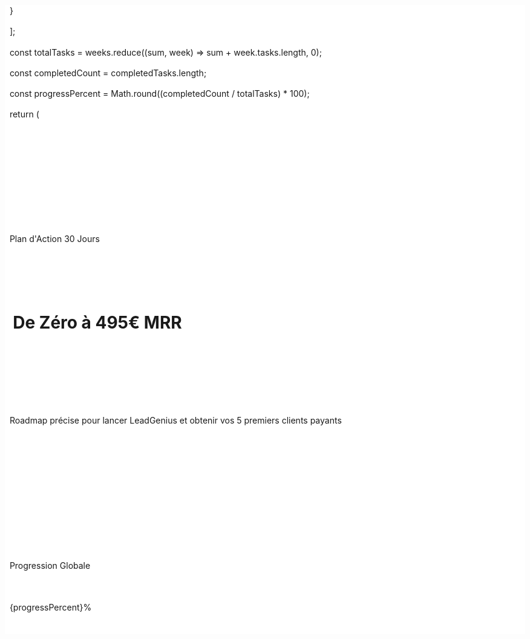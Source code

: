 &nbsp;   }

&nbsp; ];



&nbsp; const totalTasks = weeks.reduce((sum, week) => sum + week.tasks.length, 0);

&nbsp; const completedCount = completedTasks.length;

&nbsp; const progressPercent = Math.round((completedCount / totalTasks) \* 100);



&nbsp; return (

&nbsp;   <div className="min-h-screen bg-gradient-to-br from-slate-900 via-blue-900 to-slate-900 text-white p-8">

&nbsp;     <div className="max-w-6xl mx-auto">

&nbsp;       <div className="text-center mb-12">

&nbsp;         <div className="inline-flex items-center gap-3 bg-green-500/20 px-6 py-3 rounded-full mb-4">

&nbsp;           <Target className="w-6 h-6 text-green-400" />

&nbsp;           <span className="font-bold text-xl">Plan d'Action 30 Jours</span>

&nbsp;         </div>

&nbsp;         <h1 className="text-5xl font-bold mb-4 bg-gradient-to-r from-green-400 to-blue-400 bg-clip-text text-transparent">

&nbsp;           De Zéro à 495€ MRR

&nbsp;         </h1>

&nbsp;         <p className="text-xl text-slate-300 max-w-2xl mx-auto">

&nbsp;           Roadmap précise pour lancer LeadGenius et obtenir vos 5 premiers clients payants

&nbsp;         </p>

&nbsp;       </div>



&nbsp;       <div className="bg-slate-800/50 backdrop-blur-sm rounded-2xl p-8 mb-8 border border-slate-700">

&nbsp;         <div className="flex items-center justify-between mb-4">

&nbsp;           <div className="flex items-center gap-3">

&nbsp;             <Clock className="w-6 h-6 text-blue-400" />

&nbsp;             <span className="text-2xl font-bold">Progression Globale</span>

&nbsp;           </div>

&nbsp;           <span className="text-3xl font-bold text-green-400">{progressPercent}%</span>

&nbsp;         </div>
